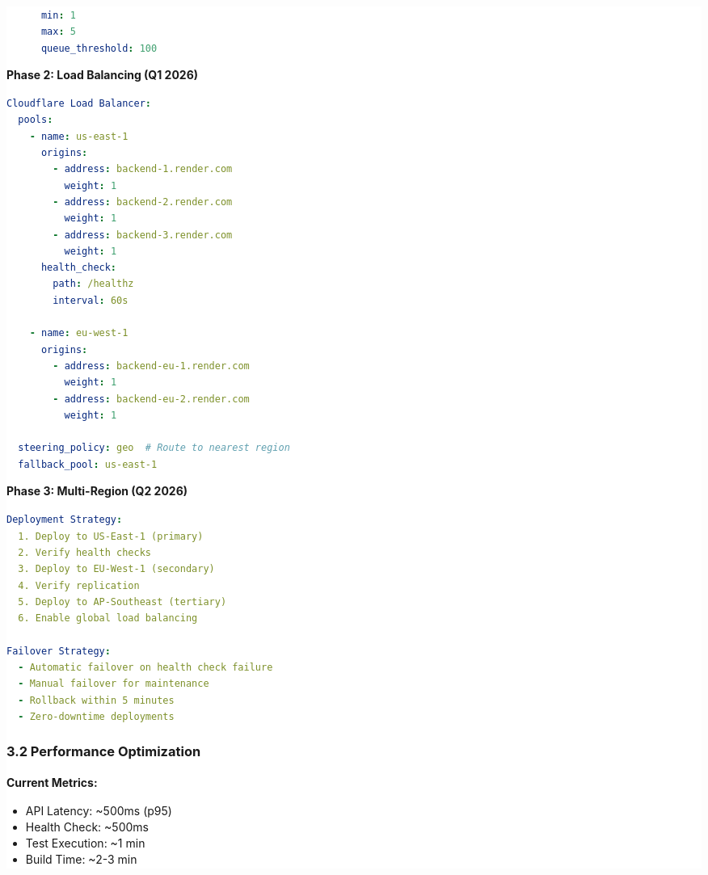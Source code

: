 ```yaml
      min: 1
      max: 5
      queue_threshold: 100
```

**Phase 2: Load Balancing (Q1 2026)**
```yaml
Cloudflare Load Balancer:
  pools:
    - name: us-east-1
      origins:
        - address: backend-1.render.com
          weight: 1
        - address: backend-2.render.com
          weight: 1
        - address: backend-3.render.com
          weight: 1
      health_check:
        path: /healthz
        interval: 60s
    
    - name: eu-west-1
      origins:
        - address: backend-eu-1.render.com
          weight: 1
        - address: backend-eu-2.render.com
          weight: 1
  
  steering_policy: geo  # Route to nearest region
  fallback_pool: us-east-1
```

**Phase 3: Multi-Region (Q2 2026)**
```yaml
Deployment Strategy:
  1. Deploy to US-East-1 (primary)
  2. Verify health checks
  3. Deploy to EU-West-1 (secondary)
  4. Verify replication
  5. Deploy to AP-Southeast (tertiary)
  6. Enable global load balancing
  
Failover Strategy:
  - Automatic failover on health check failure
  - Manual failover for maintenance
  - Rollback within 5 minutes
  - Zero-downtime deployments
```

### 3.2 Performance Optimization

**Current Metrics:**
- API Latency: ~500ms (p95)
- Health Check: ~500ms
- Test Execution: ~1 min
- Build Time: ~2-3 min

